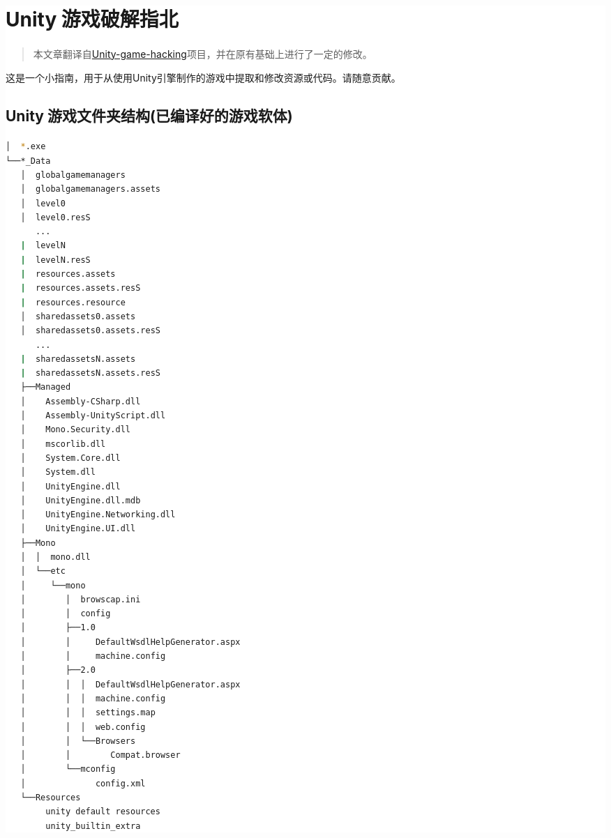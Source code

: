 # Unity 游戏破解指北

> 本文章翻译自[Unity-game-hacking](https://github.com/imadr/Unity-game-hacking)项目，并在原有基础上进行了一定的修改。

这是一个小指南，用于从使用Unity引擎制作的游戏中提取和修改资源或代码。请随意贡献。

## Unity 游戏文件夹结构(已编译好的游戏软体)

```bash
│  *.exe
└──*_Data
   │  globalgamemanagers
   │  globalgamemanagers.assets
   │  level0
   │  level0.resS
      ...
   |  levelN
   |  levelN.resS
   |  resources.assets
   |  resources.assets.resS
   |  resources.resource
   │  sharedassets0.assets
   │  sharedassets0.assets.resS
      ...
   |  sharedassetsN.assets
   |  sharedassetsN.assets.resS
   ├──Managed
   │    Assembly-CSharp.dll
   │    Assembly-UnityScript.dll
   │    Mono.Security.dll
   │    mscorlib.dll
   │    System.Core.dll
   │    System.dll
   │    UnityEngine.dll
   │    UnityEngine.dll.mdb
   │    UnityEngine.Networking.dll
   │    UnityEngine.UI.dll
   ├──Mono
   │  │  mono.dll
   │  └──etc
   │     └──mono
   │        │  browscap.ini
   │        │  config
   │        ├──1.0
   │        │     DefaultWsdlHelpGenerator.aspx
   │        │     machine.config
   │        ├──2.0
   │        │  │  DefaultWsdlHelpGenerator.aspx
   │        │  │  machine.config
   │        │  │  settings.map
   │        │  │  web.config
   │        │  └──Browsers
   │        │        Compat.browser
   │        └──mconfig
   │              config.xml
   └──Resources
        unity default resources
        unity_builtin_extra
```
